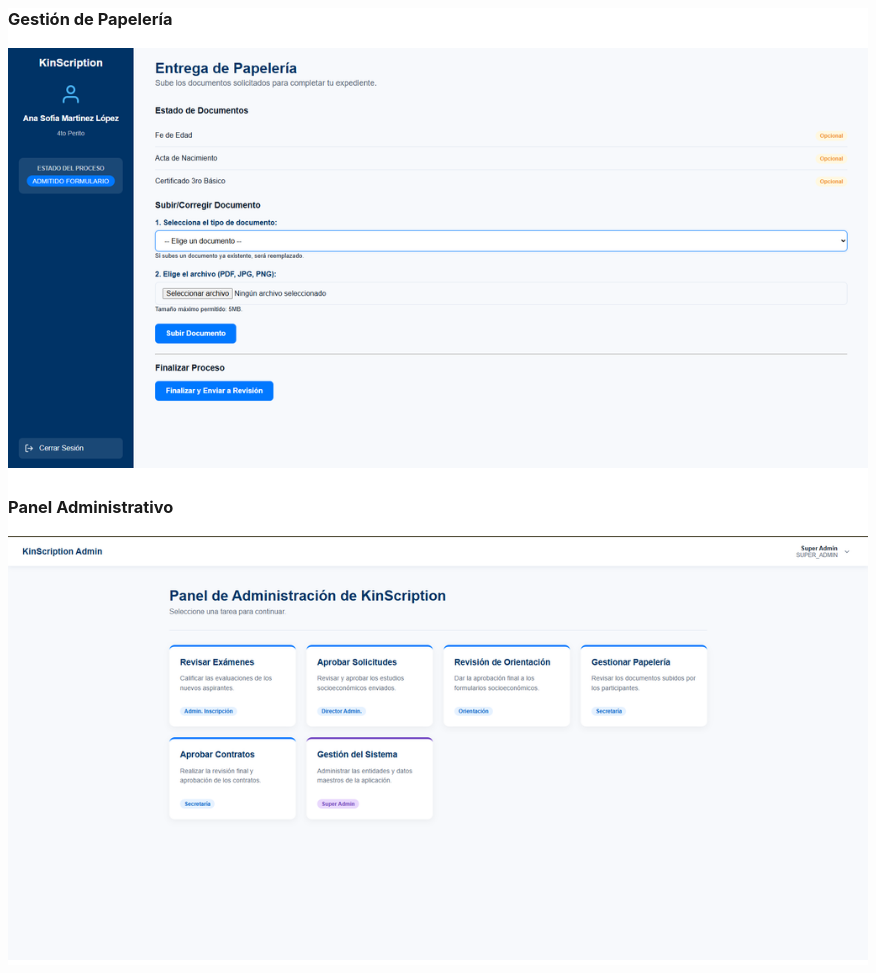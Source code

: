 ### Gestión de Papelería
![Papeleria](screenshots/papeleria.png)

### Panel Administrativo
![Panel Administrativo](screenshots/admin.png)
